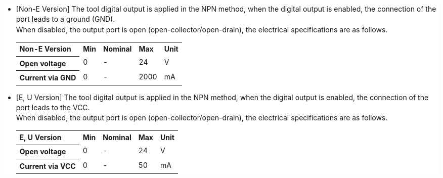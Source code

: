 - [Non-E Version] The tool digital output is applied in the NPN method, when the digital output is enabled, the connection of the port leads to a ground (GND).<br>
  When disabled, the output port is open (open-collector/open-drain), the electrical specifications are as follows.
  <div class="center-align th-align td-align">
    <table>
      <tr>
        <th>Non-E Version</th>
        <th>Min</th>
        <th>Nominal</th>
        <th>Max</th>
        <th>Unit</th>
      </tr>
      <tr>
        <th>Open voltage</th>
        <td>0</td>
        <td>-</td>
        <td>24</td>
        <td>V</td>
      </tr>
      <tr>
        <th>Current via GND</th>
        <td>0</td>
        <td>-</td>
        <td>2000</td>
        <td>mA</td>
      </tr>
    </table>
  </div>
- [E, U Version] The tool digital output is applied in the NPN method, when the digital output is enabled, the connection of the port leads to the VCC.<br>
  When disabled, the output port is open (open-collector/open-drain), the electrical specifications are as follows.
  <div class="center-align th-align td-align">
    <table>
      <tr>
        <th>E, U Version</th>
        <th>Min</th>
        <th>Nominal</th>
        <th>Max</th>
        <th>Unit</th>
      </tr>
      <tr>
        <th>Open voltage</th>
        <td>0</td>
        <td>-</td>
        <td>24</td>
        <td>V</td>
      </tr>
      <tr>
        <th>Current via VCC</th>
        <td>0</td>
        <td>-</td>
        <td>50</td>
        <td>mA</td>
      </tr>
    </table>
  </div>
